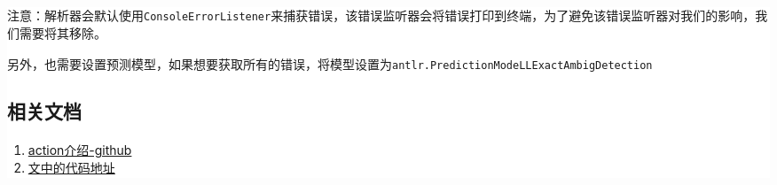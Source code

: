 注意：解析器会默认使用`ConsoleErrorListener`来捕获错误，该错误监听器会将错误打印到终端，为了避免该错误监听器对我们的影响，我们需要将其移除。

另外，也需要设置预测模型，如果想要获取所有的错误，将模型设置为`antlr.PredictionModeLLExactAmbigDetection`

## 相关文档

1. [action介绍-github](https://github.com/antlr/antlr4/blob/master/doc/actions.md)
2. [文中的代码地址](https://github.com/stong1994/antlr4-go-example)
